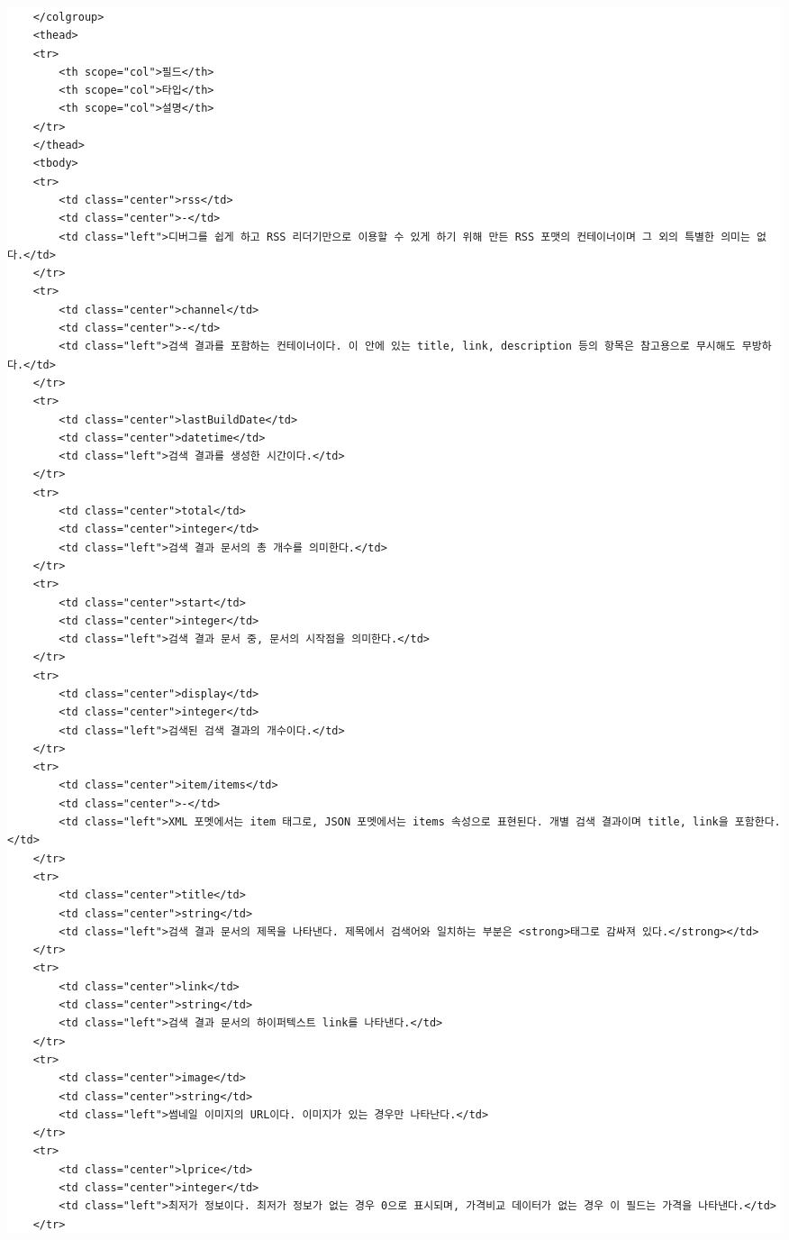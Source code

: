         </colgroup>
        <thead>
        <tr>
            <th scope="col">필드</th>
            <th scope="col">타입</th>
            <th scope="col">설명</th>
        </tr>
        </thead>
        <tbody>
        <tr>
            <td class="center">rss</td>
            <td class="center">-</td>
            <td class="left">디버그를 쉽게 하고 RSS 리더기만으로 이용할 수 있게 하기 위해 만든 RSS 포맷의 컨테이너이며 그 외의 특별한 의미는 없다.</td>
        </tr>
        <tr>
            <td class="center">channel</td>
            <td class="center">-</td>
            <td class="left">검색 결과를 포함하는 컨테이너이다. 이 안에 있는 title, link, description 등의 항목은 참고용으로 무시해도 무방하다.</td>
        </tr>
        <tr>
            <td class="center">lastBuildDate</td>
            <td class="center">datetime</td>
            <td class="left">검색 결과를 생성한 시간이다.</td>
        </tr>
        <tr>
            <td class="center">total</td>
            <td class="center">integer</td>
            <td class="left">검색 결과 문서의 총 개수를 의미한다.</td>
        </tr>
        <tr>
            <td class="center">start</td>
            <td class="center">integer</td>
            <td class="left">검색 결과 문서 중, 문서의 시작점을 의미한다.</td>
        </tr>
        <tr>
            <td class="center">display</td>
            <td class="center">integer</td>
            <td class="left">검색된 검색 결과의 개수이다.</td>
        </tr>
        <tr>
            <td class="center">item/items</td>
            <td class="center">-</td>
            <td class="left">XML 포멧에서는 item 태그로, JSON 포멧에서는 items 속성으로 표현된다. 개별 검색 결과이며 title, link을 포함한다.</td>
        </tr>
        <tr>
            <td class="center">title</td>
            <td class="center">string</td>
            <td class="left">검색 결과 문서의 제목을 나타낸다. 제목에서 검색어와 일치하는 부분은 <strong>태그로 감싸져 있다.</strong></td>
        </tr>
        <tr>
            <td class="center">link</td>
            <td class="center">string</td>
            <td class="left">검색 결과 문서의 하이퍼텍스트 link를 나타낸다.</td>
        </tr>
        <tr>
            <td class="center">image</td>
            <td class="center">string</td>
            <td class="left">썸네일 이미지의 URL이다. 이미지가 있는 경우만 나타난다.</td>
        </tr>
        <tr>
            <td class="center">lprice</td>
            <td class="center">integer</td>
            <td class="left">최저가 정보이다. 최저가 정보가 없는 경우 0으로 표시되며, 가격비교 데이터가 없는 경우 이 필드는 가격을 나타낸다.</td>
        </tr>